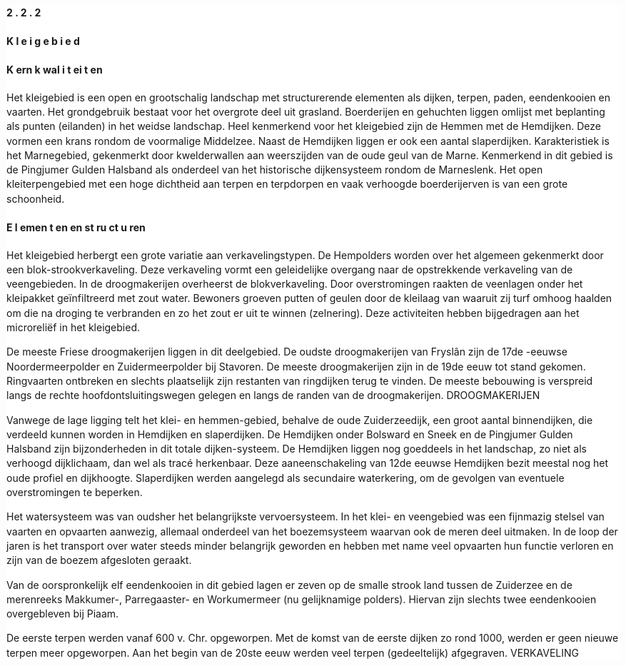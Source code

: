 #### 2 . 2 . 2

#### K l e i g e b i e d

#### **K ern k wal i t ei t en**

Het kleigebied is een open en grootschalig landschap met structurerende elementen als dijken, terpen, paden, eendenkooien en vaarten. Het grondgebruik bestaat voor het overgrote deel uit grasland. Boerderijen en gehuchten liggen omlijst met beplanting als punten (eilanden) in het weidse landschap. Heel kenmerkend voor het kleigebied zijn de Hemmen met de Hemdijken. Deze vormen een krans rondom de voormalige Middelzee. Naast de Hemdijken liggen er ook een aantal slaperdijken. Karakteristiek is het Marnegebied, gekenmerkt door kwelderwallen aan weerszijden van de oude geul van de Marne. Kenmerkend in dit gebied is de Pingjumer Gulden Halsband als onderdeel van het historische dijkensysteem rondom de Marneslenk. Het open kleiterpengebied met een hoge dichtheid aan terpen en terpdorpen en vaak verhoogde boerderijerven is van een grote schoonheid.

#### **E l emen t en en st ru ct u ren**

Het kleigebied herbergt een grote variatie aan verkavelingstypen. De Hempolders worden over het algemeen gekenmerkt door een blok-strookverkaveling. Deze verkaveling vormt een geleidelijke overgang naar de opstrekkende verkaveling van de veengebieden. In de droogmakerijen overheerst de blokverkaveling. Door overstromingen raakten de veenlagen onder het kleipakket geïnfiltreerd met zout water. Bewoners groeven putten of geulen door de kleilaag van waaruit zij turf omhoog haalden om die na droging te verbranden en zo het zout er uit te winnen (zelnering). Deze activiteiten hebben bijgedragen aan het microreliëf in het kleigebied.

De meeste Friese droogmakerijen liggen in dit deelgebied. De oudste droogmakerijen van Fryslân zijn de 17de -eeuwse Noordermeerpolder en Zuidermeerpolder bij Stavoren. De meeste droogmakerijen zijn in de 19de eeuw tot stand gekomen. Ringvaarten ontbreken en slechts plaatselijk zijn restanten van ringdijken terug te vinden. De meeste bebouwing is verspreid langs de rechte hoofdontsluitingswegen gelegen en langs de randen van de droogmakerijen. DROOGMAKERIJEN

Vanwege de lage ligging telt het klei- en hemmen-gebied, behalve de oude Zuiderzeedijk, een groot aantal binnendijken, die verdeeld kunnen worden in Hemdijken en slaperdijken. De Hemdijken onder Bolsward en Sneek en de Pingjumer Gulden Halsband zijn bijzonderheden in dit totale dijken-systeem. De Hemdijken liggen nog goeddeels in het landschap, zo niet als verhoogd dijklichaam, dan wel als tracé herkenbaar. Deze aaneenschakeling van 12de eeuwse Hemdijken bezit meestal nog het oude profiel en dijkhoogte. Slaperdijken werden aangelegd als secundaire waterkering, om de gevolgen van eventuele overstromingen te beperken.

Het watersysteem was van oudsher het belangrijkste vervoersysteem. In het klei- en veengebied was een fijnmazig stelsel van vaarten en opvaarten aanwezig, allemaal onderdeel van het boezemsysteem waarvan ook de meren deel uitmaken. In de loop der jaren is het transport over water steeds minder belangrijk geworden en hebben met name veel opvaarten hun functie verloren en zijn van de boezem afgesloten geraakt.

Van de oorspronkelijk elf eendenkooien in dit gebied lagen er zeven op de smalle strook land tussen de Zuiderzee en de merenreeks Makkumer-, Parregaaster- en Workumermeer (nu gelijknamige polders). Hiervan zijn slechts twee eendenkooien overgebleven bij Piaam.

De eerste terpen werden vanaf 600 v. Chr. opgeworpen. Met de komst van de eerste dijken zo rond 1000, werden er geen nieuwe terpen meer opgeworpen. Aan het begin van de 20ste eeuw werden veel terpen (gedeeltelijk) afgegraven. VERKAVELING
